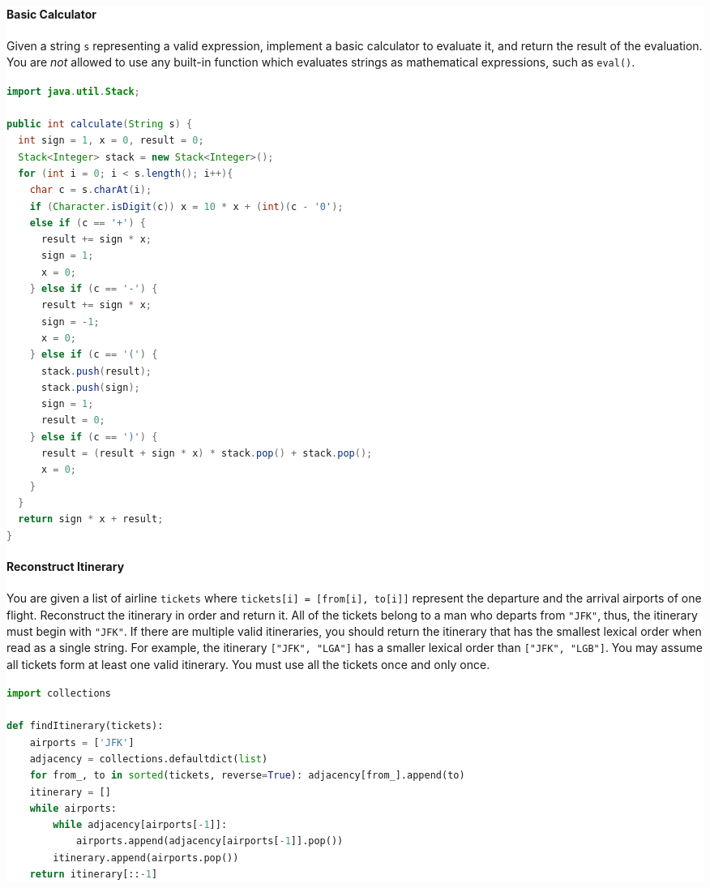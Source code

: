 #### Basic Calculator

Given a string `s` representing a valid expression, implement a basic calculator to evaluate it, and return the result of the evaluation. You are *not* allowed to use any built-in function which evaluates strings as mathematical expressions, such as `eval()`.

```java
import java.util.Stack;

public int calculate(String s) {
  int sign = 1, x = 0, result = 0;
  Stack<Integer> stack = new Stack<Integer>();
  for (int i = 0; i < s.length(); i++){
    char c = s.charAt(i);
    if (Character.isDigit(c)) x = 10 * x + (int)(c - '0');
    else if (c == '+') {
      result += sign * x;
      sign = 1;
      x = 0;
    } else if (c == '-') {
      result += sign * x;
      sign = -1;
      x = 0;
    } else if (c == '(') {
      stack.push(result);
      stack.push(sign);
      sign = 1;
      result = 0;
    } else if (c == ')') {
      result = (result + sign * x) * stack.pop() + stack.pop();
      x = 0;
    }
  }
  return sign * x + result;
}

```

#### Reconstruct Itinerary

You are given a list of airline `tickets` where `tickets[i] = [from[i], to[i]]` represent the departure and the arrival airports of one flight. Reconstruct the itinerary in order and return it. All of the tickets belong to a man who departs from `"JFK"`, thus, the itinerary must begin with `"JFK"`. If there are multiple valid itineraries, you should return the itinerary that has the smallest lexical order when read as a single string. For example, the itinerary `["JFK", "LGA"]` has a smaller lexical order than `["JFK", "LGB"]`. You may assume all tickets form at least one valid itinerary. You must use all the tickets once and only once.

```python
import collections

def findItinerary(tickets):
    airports = ['JFK']
    adjacency = collections.defaultdict(list)
    for from_, to in sorted(tickets, reverse=True): adjacency[from_].append(to)
    itinerary = []
    while airports:
        while adjacency[airports[-1]]:
            airports.append(adjacency[airports[-1]].pop())
        itinerary.append(airports.pop())
    return itinerary[::-1]

```


[^1]: well-formed
[^2]: A *substring* is a contiguous *non-empty* sequence of characters within a string.
[^3]: not necessarily valid
[^4]: *including duplicates*